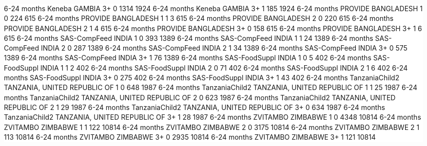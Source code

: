 6-24 months   Keneba           GAMBIA                         3+                   0     1314    1924
6-24 months   Keneba           GAMBIA                         3+                   1      185    1924
6-24 months   PROVIDE          BANGLADESH                     1                    0      224     615
6-24 months   PROVIDE          BANGLADESH                     1                    1        3     615
6-24 months   PROVIDE          BANGLADESH                     2                    0      220     615
6-24 months   PROVIDE          BANGLADESH                     2                    1        4     615
6-24 months   PROVIDE          BANGLADESH                     3+                   0      158     615
6-24 months   PROVIDE          BANGLADESH                     3+                   1        6     615
6-24 months   SAS-CompFeed     INDIA                          1                    0      393    1389
6-24 months   SAS-CompFeed     INDIA                          1                    1       24    1389
6-24 months   SAS-CompFeed     INDIA                          2                    0      287    1389
6-24 months   SAS-CompFeed     INDIA                          2                    1       34    1389
6-24 months   SAS-CompFeed     INDIA                          3+                   0      575    1389
6-24 months   SAS-CompFeed     INDIA                          3+                   1       76    1389
6-24 months   SAS-FoodSuppl    INDIA                          1                    0        5     402
6-24 months   SAS-FoodSuppl    INDIA                          1                    1        2     402
6-24 months   SAS-FoodSuppl    INDIA                          2                    0       71     402
6-24 months   SAS-FoodSuppl    INDIA                          2                    1        6     402
6-24 months   SAS-FoodSuppl    INDIA                          3+                   0      275     402
6-24 months   SAS-FoodSuppl    INDIA                          3+                   1       43     402
6-24 months   TanzaniaChild2   TANZANIA, UNITED REPUBLIC OF   1                    0      648    1987
6-24 months   TanzaniaChild2   TANZANIA, UNITED REPUBLIC OF   1                    1       25    1987
6-24 months   TanzaniaChild2   TANZANIA, UNITED REPUBLIC OF   2                    0      623    1987
6-24 months   TanzaniaChild2   TANZANIA, UNITED REPUBLIC OF   2                    1       29    1987
6-24 months   TanzaniaChild2   TANZANIA, UNITED REPUBLIC OF   3+                   0      634    1987
6-24 months   TanzaniaChild2   TANZANIA, UNITED REPUBLIC OF   3+                   1       28    1987
6-24 months   ZVITAMBO         ZIMBABWE                       1                    0     4348   10814
6-24 months   ZVITAMBO         ZIMBABWE                       1                    1      122   10814
6-24 months   ZVITAMBO         ZIMBABWE                       2                    0     3175   10814
6-24 months   ZVITAMBO         ZIMBABWE                       2                    1      113   10814
6-24 months   ZVITAMBO         ZIMBABWE                       3+                   0     2935   10814
6-24 months   ZVITAMBO         ZIMBABWE                       3+                   1      121   10814